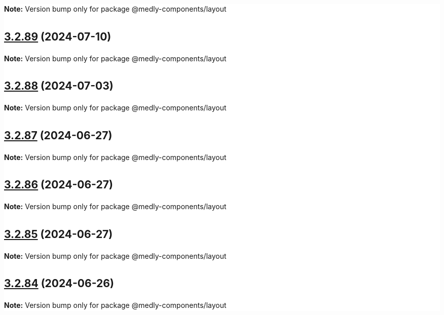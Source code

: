 **Note:** Version bump only for package @medly-components/layout





## [3.2.89](https://github.com/medly/medly-components/compare/@medly-components/layout@3.2.88...@medly-components/layout@3.2.89) (2024-07-10)

**Note:** Version bump only for package @medly-components/layout





## [3.2.88](https://github.com/medly/medly-components/compare/@medly-components/layout@3.2.87...@medly-components/layout@3.2.88) (2024-07-03)

**Note:** Version bump only for package @medly-components/layout





## [3.2.87](https://github.com/medly/medly-components/compare/@medly-components/layout@3.2.86...@medly-components/layout@3.2.87) (2024-06-27)

**Note:** Version bump only for package @medly-components/layout





## [3.2.86](https://github.com/medly/medly-components/compare/@medly-components/layout@3.2.85...@medly-components/layout@3.2.86) (2024-06-27)

**Note:** Version bump only for package @medly-components/layout





## [3.2.85](https://github.com/medly/medly-components/compare/@medly-components/layout@3.2.84...@medly-components/layout@3.2.85) (2024-06-27)

**Note:** Version bump only for package @medly-components/layout





## [3.2.84](https://github.com/medly/medly-components/compare/@medly-components/layout@3.2.83...@medly-components/layout@3.2.84) (2024-06-26)

**Note:** Version bump only for package @medly-components/layout
